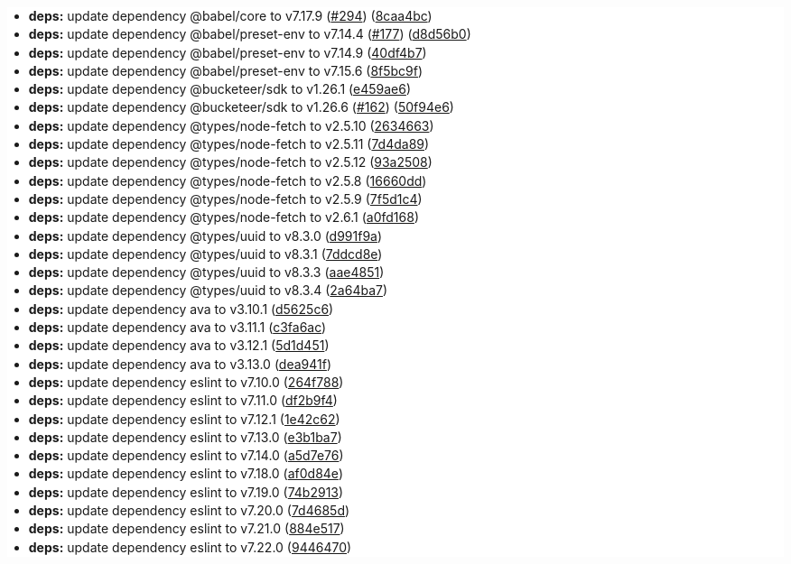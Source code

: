 * **deps:** update dependency @babel/core to v7.17.9 ([#294](https://github.com/cre8ivejp/bucketeer-web-sdk/issues/294)) ([8caa4bc](https://github.com/cre8ivejp/bucketeer-web-sdk/commit/8caa4bc9099450ac330e472449b7ed6d8acffb04))
* **deps:** update dependency @babel/preset-env to v7.14.4 ([#177](https://github.com/cre8ivejp/bucketeer-web-sdk/issues/177)) ([d8d56b0](https://github.com/cre8ivejp/bucketeer-web-sdk/commit/d8d56b0eb46d688f97e9b95c289f4940a9184ea3))
* **deps:** update dependency @babel/preset-env to v7.14.9 ([40df4b7](https://github.com/cre8ivejp/bucketeer-web-sdk/commit/40df4b77dd7c3e5ef411b408b4c2a94b43c0d7dd))
* **deps:** update dependency @babel/preset-env to v7.15.6 ([8f5bc9f](https://github.com/cre8ivejp/bucketeer-web-sdk/commit/8f5bc9f181eeb0710ceeb4fc8881bdfa9add7608))
* **deps:** update dependency @bucketeer/sdk to v1.26.1 ([e459ae6](https://github.com/cre8ivejp/bucketeer-web-sdk/commit/e459ae6144d0284b99021feb621540b9a8645838))
* **deps:** update dependency @bucketeer/sdk to v1.26.6 ([#162](https://github.com/cre8ivejp/bucketeer-web-sdk/issues/162)) ([50f94e6](https://github.com/cre8ivejp/bucketeer-web-sdk/commit/50f94e6583eae53032666c7d099584911f9cad82))
* **deps:** update dependency @types/node-fetch to v2.5.10 ([2634663](https://github.com/cre8ivejp/bucketeer-web-sdk/commit/263466360eb0465f5b09f0abeb1af5d293d183e7))
* **deps:** update dependency @types/node-fetch to v2.5.11 ([7d4da89](https://github.com/cre8ivejp/bucketeer-web-sdk/commit/7d4da893bd0eb0661f455f4e4df200d21950e485))
* **deps:** update dependency @types/node-fetch to v2.5.12 ([93a2508](https://github.com/cre8ivejp/bucketeer-web-sdk/commit/93a2508bf0a74af25b017e0503403fd569bd6ded))
* **deps:** update dependency @types/node-fetch to v2.5.8 ([16660dd](https://github.com/cre8ivejp/bucketeer-web-sdk/commit/16660dde954c87b600806ee9e6406f2a7d0bc190))
* **deps:** update dependency @types/node-fetch to v2.5.9 ([7f5d1c4](https://github.com/cre8ivejp/bucketeer-web-sdk/commit/7f5d1c40ed6e65ec21319c33dfa0e84d104d7d4e))
* **deps:** update dependency @types/node-fetch to v2.6.1 ([a0fd168](https://github.com/cre8ivejp/bucketeer-web-sdk/commit/a0fd168da2256bbaf32d80500b050a4933b4a90b))
* **deps:** update dependency @types/uuid to v8.3.0 ([d991f9a](https://github.com/cre8ivejp/bucketeer-web-sdk/commit/d991f9acea901b87bc28e060f965ebfb26eef58b))
* **deps:** update dependency @types/uuid to v8.3.1 ([7ddcd8e](https://github.com/cre8ivejp/bucketeer-web-sdk/commit/7ddcd8e8f13cd88d17b1c48642559cf908cd3463))
* **deps:** update dependency @types/uuid to v8.3.3 ([aae4851](https://github.com/cre8ivejp/bucketeer-web-sdk/commit/aae4851b3abd823f96391b11c41d2aebe06f3dc5))
* **deps:** update dependency @types/uuid to v8.3.4 ([2a64ba7](https://github.com/cre8ivejp/bucketeer-web-sdk/commit/2a64ba7e86f4e6d2ac4e6e9e5b75bf2b1b661bcb))
* **deps:** update dependency ava to v3.10.1 ([d5625c6](https://github.com/cre8ivejp/bucketeer-web-sdk/commit/d5625c6d8ca064dd19e2249eb90623bd6948622e))
* **deps:** update dependency ava to v3.11.1 ([c3fa6ac](https://github.com/cre8ivejp/bucketeer-web-sdk/commit/c3fa6acd14adf237c55f479c5460c771b19737e7))
* **deps:** update dependency ava to v3.12.1 ([5d1d451](https://github.com/cre8ivejp/bucketeer-web-sdk/commit/5d1d4517b6b9d3a277ba128a28026d147f0764b3))
* **deps:** update dependency ava to v3.13.0 ([dea941f](https://github.com/cre8ivejp/bucketeer-web-sdk/commit/dea941f9c3faa9d88cbb29fc21da6fc240464ef0))
* **deps:** update dependency eslint to v7.10.0 ([264f788](https://github.com/cre8ivejp/bucketeer-web-sdk/commit/264f7883f73b7409beeced91a0f4efe8ecc5e219))
* **deps:** update dependency eslint to v7.11.0 ([df2b9f4](https://github.com/cre8ivejp/bucketeer-web-sdk/commit/df2b9f400997d055c3941b6b961c4c72ea3a8f28))
* **deps:** update dependency eslint to v7.12.1 ([1e42c62](https://github.com/cre8ivejp/bucketeer-web-sdk/commit/1e42c625393c970d537a7f6bfcf714e45f763b6d))
* **deps:** update dependency eslint to v7.13.0 ([e3b1ba7](https://github.com/cre8ivejp/bucketeer-web-sdk/commit/e3b1ba7ab889e917ada52a7c2c3574bbd43f9d83))
* **deps:** update dependency eslint to v7.14.0 ([a5d7e76](https://github.com/cre8ivejp/bucketeer-web-sdk/commit/a5d7e76e84a43cc7c5b41550ac096994665caabe))
* **deps:** update dependency eslint to v7.18.0 ([af0d84e](https://github.com/cre8ivejp/bucketeer-web-sdk/commit/af0d84e1d4a87ae3000cd9dc0d99d5a2bb15fb3b))
* **deps:** update dependency eslint to v7.19.0 ([74b2913](https://github.com/cre8ivejp/bucketeer-web-sdk/commit/74b29132395440a2657fdc8429e0b461092deda4))
* **deps:** update dependency eslint to v7.20.0 ([7d4685d](https://github.com/cre8ivejp/bucketeer-web-sdk/commit/7d4685d636cdbd8a488f0d7840d6405230817bff))
* **deps:** update dependency eslint to v7.21.0 ([884e517](https://github.com/cre8ivejp/bucketeer-web-sdk/commit/884e517c57cde70a77f01e1374b56053d21e9afa))
* **deps:** update dependency eslint to v7.22.0 ([9446470](https://github.com/cre8ivejp/bucketeer-web-sdk/commit/9446470733d8b049d2c367102a753d1e7659c8d6))